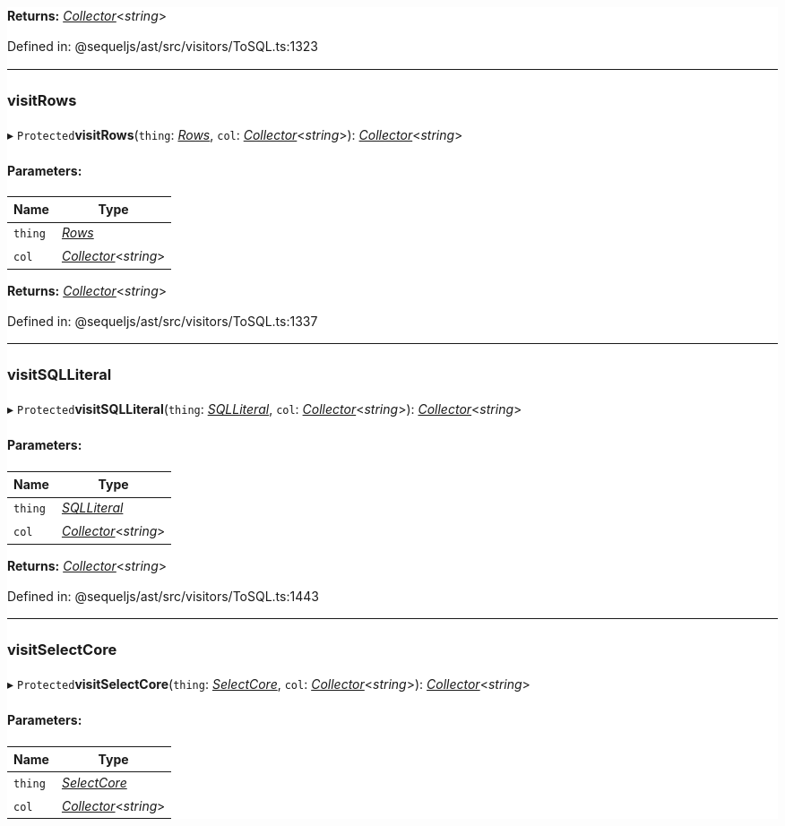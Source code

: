 **Returns:** [_Collector_](../interfaces/collectors.collector.md)<_string_\>

Defined in: @sequeljs/ast/src/visitors/ToSQL.ts:1323

---

### visitRows

▸ `Protected`**visitRows**(`thing`: [_Rows_](nodes.rows.md), `col`:
[_Collector_](../interfaces/collectors.collector.md)<_string_\>):
[_Collector_](../interfaces/collectors.collector.md)<_string_\>

#### Parameters:

| Name    | Type                                                            |
| ------- | --------------------------------------------------------------- |
| `thing` | [_Rows_](nodes.rows.md)                                         |
| `col`   | [_Collector_](../interfaces/collectors.collector.md)<_string_\> |

**Returns:** [_Collector_](../interfaces/collectors.collector.md)<_string_\>

Defined in: @sequeljs/ast/src/visitors/ToSQL.ts:1337

---

### visitSQLLiteral

▸ `Protected`**visitSQLLiteral**(`thing`: [_SQLLiteral_](nodes.sqlliteral.md),
`col`: [_Collector_](../interfaces/collectors.collector.md)<_string_\>):
[_Collector_](../interfaces/collectors.collector.md)<_string_\>

#### Parameters:

| Name    | Type                                                            |
| ------- | --------------------------------------------------------------- |
| `thing` | [_SQLLiteral_](nodes.sqlliteral.md)                             |
| `col`   | [_Collector_](../interfaces/collectors.collector.md)<_string_\> |

**Returns:** [_Collector_](../interfaces/collectors.collector.md)<_string_\>

Defined in: @sequeljs/ast/src/visitors/ToSQL.ts:1443

---

### visitSelectCore

▸ `Protected`**visitSelectCore**(`thing`: [_SelectCore_](nodes.selectcore.md),
`col`: [_Collector_](../interfaces/collectors.collector.md)<_string_\>):
[_Collector_](../interfaces/collectors.collector.md)<_string_\>

#### Parameters:

| Name    | Type                                                            |
| ------- | --------------------------------------------------------------- |
| `thing` | [_SelectCore_](nodes.selectcore.md)                             |
| `col`   | [_Collector_](../interfaces/collectors.collector.md)<_string_\> |
